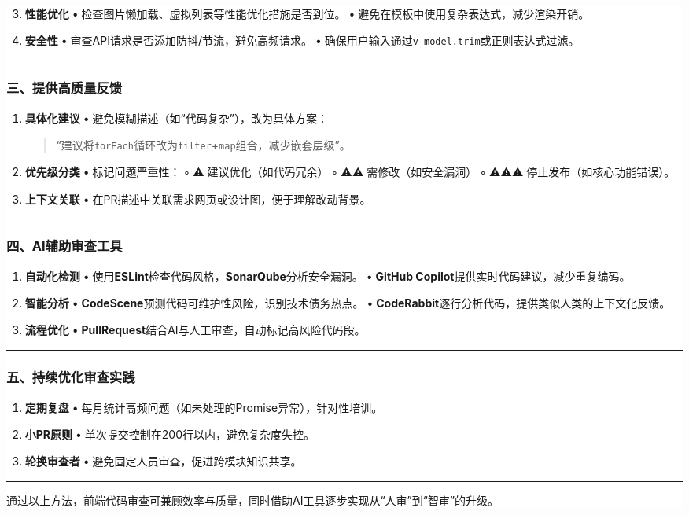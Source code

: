 3. **性能优化**
   • 检查图片懒加载、虚拟列表等性能优化措施是否到位。
   • 避免在模板中使用复杂表达式，减少渲染开销。

4. **安全性**
   • 审查API请求是否添加防抖/节流，避免高频请求。
   • 确保用户输入通过`v-model.trim`或正则表达式过滤。

---

### **三、提供高质量反馈**
1. **具体化建议**
   • 避免模糊描述（如“代码复杂”），改为具体方案：
     > “建议将`forEach`循环改为`filter`+`map`组合，减少嵌套层级”。

2. **优先级分类**
   • 标记问题严重性：
     ◦ ⚠️ 建议优化（如代码冗余）
     ◦ ⚠️⚠️ 需修改（如安全漏洞）
     ◦ ⚠️⚠️⚠️ 停止发布（如核心功能错误）。

3. **上下文关联**
   • 在PR描述中关联需求网页或设计图，便于理解改动背景。

---

### **四、AI辅助审查工具**
1. **自动化检测**
   • 使用**ESLint**检查代码风格，**SonarQube**分析安全漏洞。
   • **GitHub Copilot**提供实时代码建议，减少重复编码。

2. **智能分析**
   • **CodeScene**预测代码可维护性风险，识别技术债务热点。
   • **CodeRabbit**逐行分析代码，提供类似人类的上下文化反馈。

3. **流程优化**
   • **PullRequest**结合AI与人工审查，自动标记高风险代码段。

---

### **五、持续优化审查实践**
1. **定期复盘**
   • 每月统计高频问题（如未处理的Promise异常），针对性培训。

2. **小PR原则**
   • 单次提交控制在200行以内，避免复杂度失控。

3. **轮换审查者**
   • 避免固定人员审查，促进跨模块知识共享。

---

通过以上方法，前端代码审查可兼顾效率与质量，同时借助AI工具逐步实现从“人审”到“智审”的升级。


